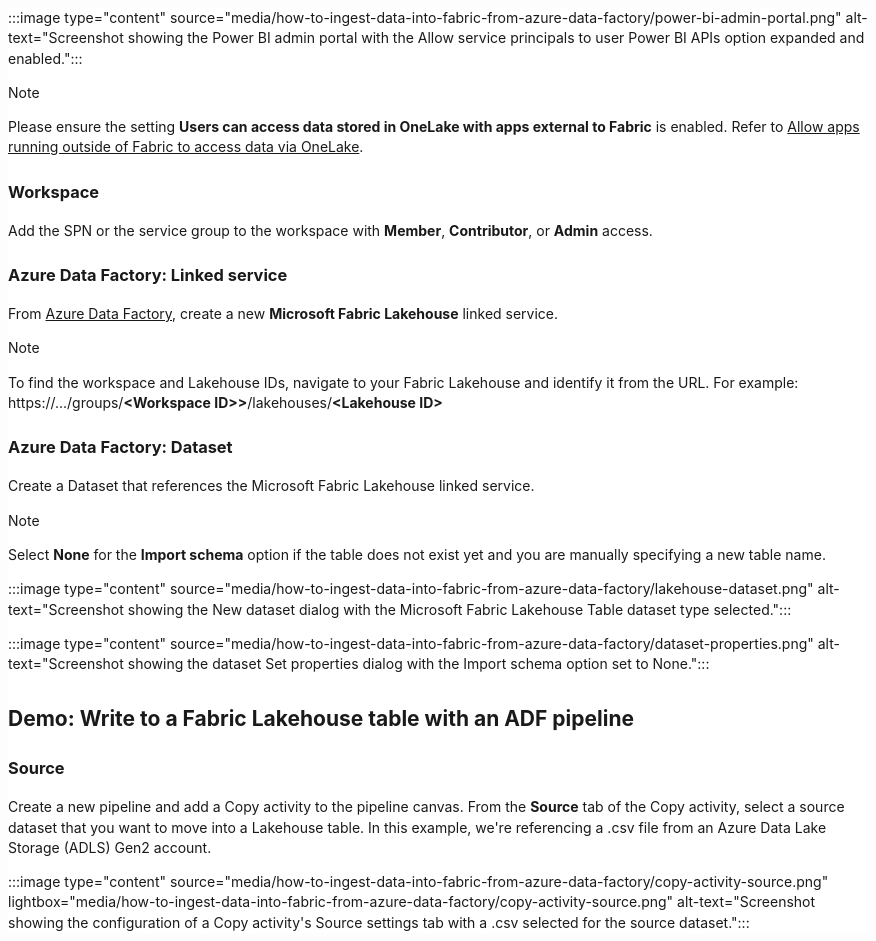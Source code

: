 :::image type="content" source="media/how-to-ingest-data-into-fabric-from-azure-data-factory/power-bi-admin-portal.png" alt-text="Screenshot showing the Power BI admin portal with the Allow service principals to user Power BI APIs option expanded and enabled.":::

> [!NOTE]
> Please ensure the setting **Users can access data stored in OneLake with apps external to Fabric** is enabled. Refer to [Allow apps running outside of Fabric to access data via OneLake](../onelake/security/fabric-onelake-security.md#allow-apps-running-outside-of-fabric-to-access-data-via-onelake).

### Workspace

Add the SPN or the service group to the workspace with **Member**, **Contributor**, or **Admin** access.

### Azure Data Factory: Linked service

From [Azure Data Factory](https://adf.azure.com), create a new **Microsoft Fabric Lakehouse** linked service.

> [!NOTE]
> To find the workspace and Lakehouse IDs, navigate to your Fabric Lakehouse and identify it from the URL. For example:
> https://.../groups/**&lt;Workspace ID&gt;>**/lakehouses/**&lt;Lakehouse ID&gt;**

### Azure Data Factory: Dataset

Create a Dataset that references the Microsoft Fabric Lakehouse linked service. 

> [!NOTE]
> Select **None** for the **Import schema** option if the table does not exist yet and you are manually specifying a new table name.

:::image type="content" source="media/how-to-ingest-data-into-fabric-from-azure-data-factory/lakehouse-dataset.png" alt-text="Screenshot showing the New dataset dialog with the Microsoft Fabric Lakehouse Table dataset type selected.":::

:::image type="content" source="media/how-to-ingest-data-into-fabric-from-azure-data-factory/dataset-properties.png" alt-text="Screenshot showing the dataset Set properties dialog with the Import schema option set to None.":::

## Demo: Write to a Fabric Lakehouse table with an ADF pipeline

### Source

Create a new pipeline and add a Copy activity to the pipeline canvas. From the **Source** tab of the Copy activity, select a source dataset that you want to move into a Lakehouse table. In this example, we're referencing a .csv file from an Azure Data Lake Storage (ADLS) Gen2 account.

:::image type="content" source="media/how-to-ingest-data-into-fabric-from-azure-data-factory/copy-activity-source.png" lightbox="media/how-to-ingest-data-into-fabric-from-azure-data-factory/copy-activity-source.png" alt-text="Screenshot showing the configuration of a Copy activity's Source settings tab with a .csv selected for the source dataset.":::
